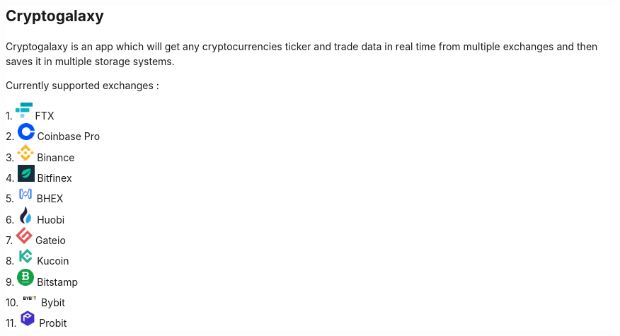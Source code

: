 ## Cryptogalaxy
 
Cryptogalaxy is an app which will get any cryptocurrencies ticker and trade data in real time from multiple exchanges and then saves it in multiple storage systems.

<p>Currently supported exchanges :<br></p>

<div>1. <img src="./docs/exchange/ftx.png" title="FTX" height="24" width="24"/> FTX</div>
<div>2. <img src="./docs/exchange/coinbase-pro.png" title="Coinbase Pro" height="24" width="24"/> Coinbase Pro</div>
<div>3. <img src="./docs/exchange/binance.png" title="Binance" height="24" width="24"/> Binance</div>
<div>4. <img src="./docs/exchange/bitfinex.png" title="Bitfinex" height="24" width="24"/> Bitfinex</div>
<div>5. <img src="./docs/exchange/bhex.png" title="BHEX" height="24" width="24"/> BHEX</div>
<div>6. <img src="./docs/exchange/huobi.png" title="Huobi" height="24" width="24"/> Huobi</div>
<div>7. <img src="./docs/exchange/gateio.png" title="Gateio" height="24" width="24"/> Gateio</div>
<div>8. <img src="./docs/exchange/kucoin.png" title="Kucoin" height="24" width="24"/> Kucoin</div>
<div>9. <img src="./docs/exchange/bitstamp.png" title="Bitstamp" height="24" width="24"/> Bitstamp</div>
<div>10. <img src="./docs/exchange/bybit.png" title="Bybit" height="24" width="24"/> Bybit</div>
<div>11. <img src="./docs/exchange/probit.png" title="Probit" height="24" width="24"/> Probit</div>